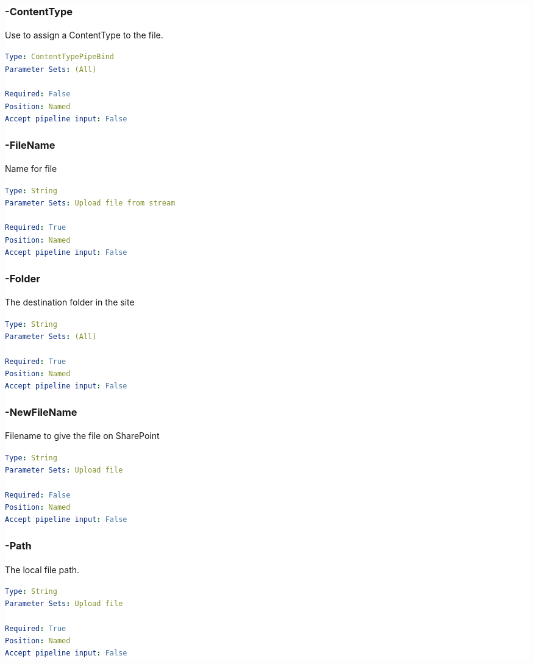 ### -ContentType
Use to assign a ContentType to the file.

```yaml
Type: ContentTypePipeBind
Parameter Sets: (All)

Required: False
Position: Named
Accept pipeline input: False
```

### -FileName
Name for file

```yaml
Type: String
Parameter Sets: Upload file from stream

Required: True
Position: Named
Accept pipeline input: False
```

### -Folder
The destination folder in the site

```yaml
Type: String
Parameter Sets: (All)

Required: True
Position: Named
Accept pipeline input: False
```

### -NewFileName
Filename to give the file on SharePoint

```yaml
Type: String
Parameter Sets: Upload file

Required: False
Position: Named
Accept pipeline input: False
```

### -Path
The local file path.

```yaml
Type: String
Parameter Sets: Upload file

Required: True
Position: Named
Accept pipeline input: False
```
